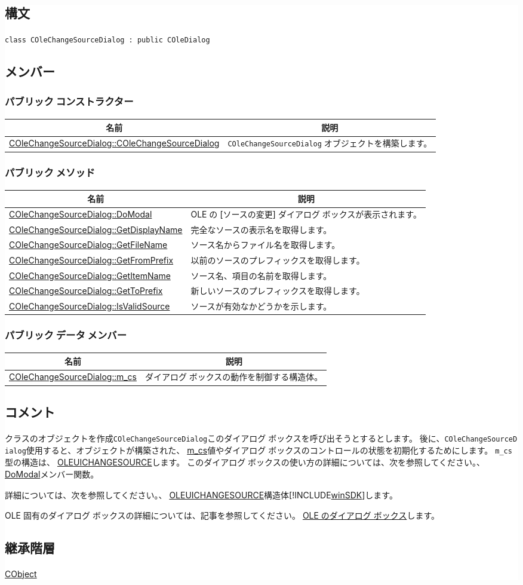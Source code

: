## <a name="syntax"></a>構文  
  
```  
class COleChangeSourceDialog : public COleDialog  
```  
  
## <a name="members"></a>メンバー  
  
### <a name="public-constructors"></a>パブリック コンストラクター  
  
|名前|説明|  
|----------|-----------------|  
|[COleChangeSourceDialog::COleChangeSourceDialog](#colechangesourcedialog)|`COleChangeSourceDialog` オブジェクトを構築します。|  
  
### <a name="public-methods"></a>パブリック メソッド  
  
|名前|説明|  
|----------|-----------------|  
|[COleChangeSourceDialog::DoModal](#domodal)|OLE の [ソースの変更] ダイアログ ボックスが表示されます。|  
|[COleChangeSourceDialog::GetDisplayName](#getdisplayname)|完全なソースの表示名を取得します。|  
|[COleChangeSourceDialog::GetFileName](#getfilename)|ソース名からファイル名を取得します。|  
|[COleChangeSourceDialog::GetFromPrefix](#getfromprefix)|以前のソースのプレフィックスを取得します。|  
|[COleChangeSourceDialog::GetItemName](#getitemname)|ソース名、項目の名前を取得します。|  
|[COleChangeSourceDialog::GetToPrefix](#gettoprefix)|新しいソースのプレフィックスを取得します。|  
|[COleChangeSourceDialog::IsValidSource](#isvalidsource)|ソースが有効なかどうかを示します。|  
  
### <a name="public-data-members"></a>パブリック データ メンバー  
  
|名前|説明|  
|----------|-----------------|  
|[COleChangeSourceDialog::m_cs](#m_cs)|ダイアログ ボックスの動作を制御する構造体。|  
  
## <a name="remarks"></a>コメント  
 クラスのオブジェクトを作成`COleChangeSourceDialog`このダイアログ ボックスを呼び出そうとするとします。 後に、`COleChangeSourceDialog`使用すると、オブジェクトが構築された、 [m_cs](#m_cs)値やダイアログ ボックスのコントロールの状態を初期化するためにします。 `m_cs`型の構造は、 [OLEUICHANGESOURCE](http://msdn.microsoft.com/library/windows/desktop/ms682160)します。 このダイアログ ボックスの使い方の詳細については、次を参照してください。、 [DoModal](#domodal)メンバー関数。  
  
 詳細については、次を参照してください。、 [OLEUICHANGESOURCE](http://msdn.microsoft.com/library/windows/desktop/ms682160)構造体[!INCLUDE[winSDK](../../atl/includes/winsdk_md.md)]します。  
  
 OLE 固有のダイアログ ボックスの詳細については、記事を参照してください。 [OLE のダイアログ ボックス](../../mfc/dialog-boxes-in-ole.md)します。  
  
## <a name="inheritance-hierarchy"></a>継承階層  
 [CObject](../../mfc/reference/cobject-class.md)  
  